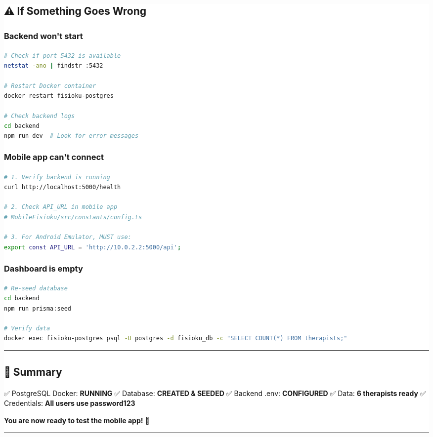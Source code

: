 
## ⚠️ If Something Goes Wrong

### Backend won't start
```bash
# Check if port 5432 is available
netstat -ano | findstr :5432

# Restart Docker container
docker restart fisioku-postgres

# Check backend logs
cd backend
npm run dev  # Look for error messages
```

### Mobile app can't connect
```bash
# 1. Verify backend is running
curl http://localhost:5000/health

# 2. Check API_URL in mobile app
# MobileFisioku/src/constants/config.ts

# 3. For Android Emulator, MUST use:
export const API_URL = 'http://10.0.2.2:5000/api';
```

### Dashboard is empty
```bash
# Re-seed database
cd backend
npm run prisma:seed

# Verify data
docker exec fisioku-postgres psql -U postgres -d fisioku_db -c "SELECT COUNT(*) FROM therapists;"
```

---

## 🎯 Summary

✅ PostgreSQL Docker: **RUNNING**
✅ Database: **CREATED & SEEDED**
✅ Backend .env: **CONFIGURED**
✅ Data: **6 therapists ready**
✅ Credentials: **All users use password123**

**You are now ready to test the mobile app!** 🚀

---
